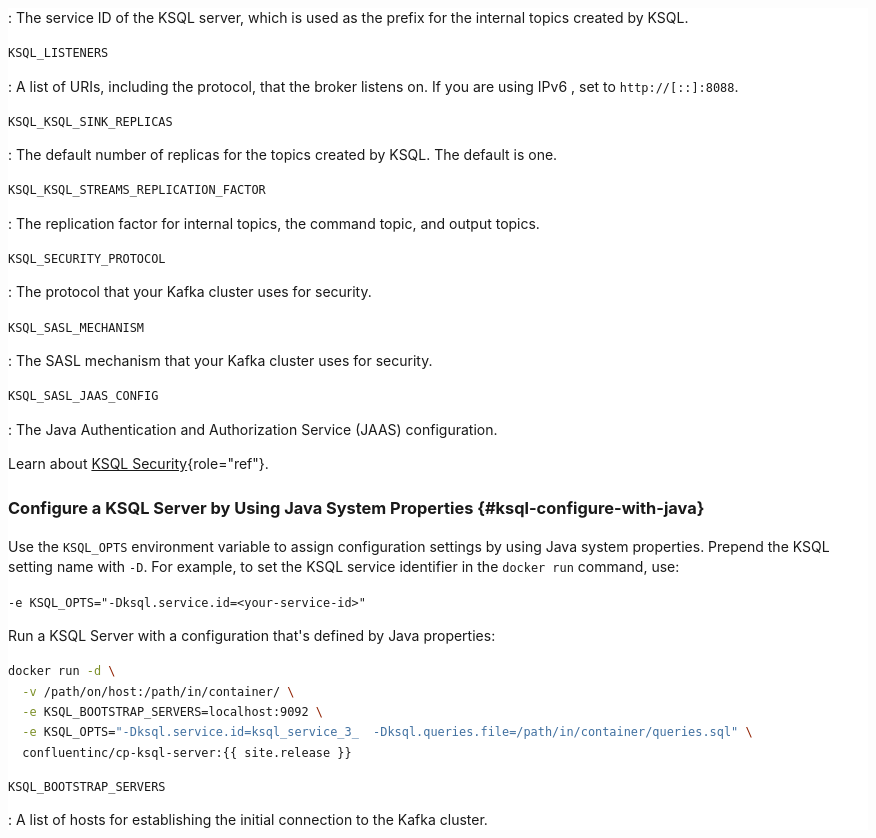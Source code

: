 :   The service ID of the KSQL server, which is used as the prefix for
    the internal topics created by KSQL.

`KSQL_LISTENERS`

:   A list of URIs, including the protocol, that the broker listens on.
    If you are using IPv6 , set to `http://[::]:8088`.

`KSQL_KSQL_SINK_REPLICAS`

:   The default number of replicas for the topics created by KSQL. The
    default is one.

`KSQL_KSQL_STREAMS_REPLICATION_FACTOR`

:   The replication factor for internal topics, the command topic, and
    output topics.

`KSQL_SECURITY_PROTOCOL`

:   The protocol that your Kafka cluster uses for security.

`KSQL_SASL_MECHANISM`

:   The SASL mechanism that your Kafka cluster uses for security.

`KSQL_SASL_JAAS_CONFIG`

:   The Java Authentication and Authorization Service (JAAS)
    configuration.

Learn about [KSQL Security](ksql-security){role="ref"}.

### Configure a KSQL Server by Using Java System Properties {#ksql-configure-with-java}

Use the `KSQL_OPTS` environment variable to assign configuration
settings by using Java system properties. Prepend the KSQL setting name
with `-D`. For example, to set the KSQL service identifier in the
`docker run` command, use:

```
-e KSQL_OPTS="-Dksql.service.id=<your-service-id>"
```

Run a KSQL Server with a configuration that\'s defined by Java
properties:

```bash
docker run -d \
  -v /path/on/host:/path/in/container/ \
  -e KSQL_BOOTSTRAP_SERVERS=localhost:9092 \
  -e KSQL_OPTS="-Dksql.service.id=ksql_service_3_  -Dksql.queries.file=/path/in/container/queries.sql" \
  confluentinc/cp-ksql-server:{{ site.release }}
```

`KSQL_BOOTSTRAP_SERVERS`

:   A list of hosts for establishing the initial connection to the Kafka
    cluster.
